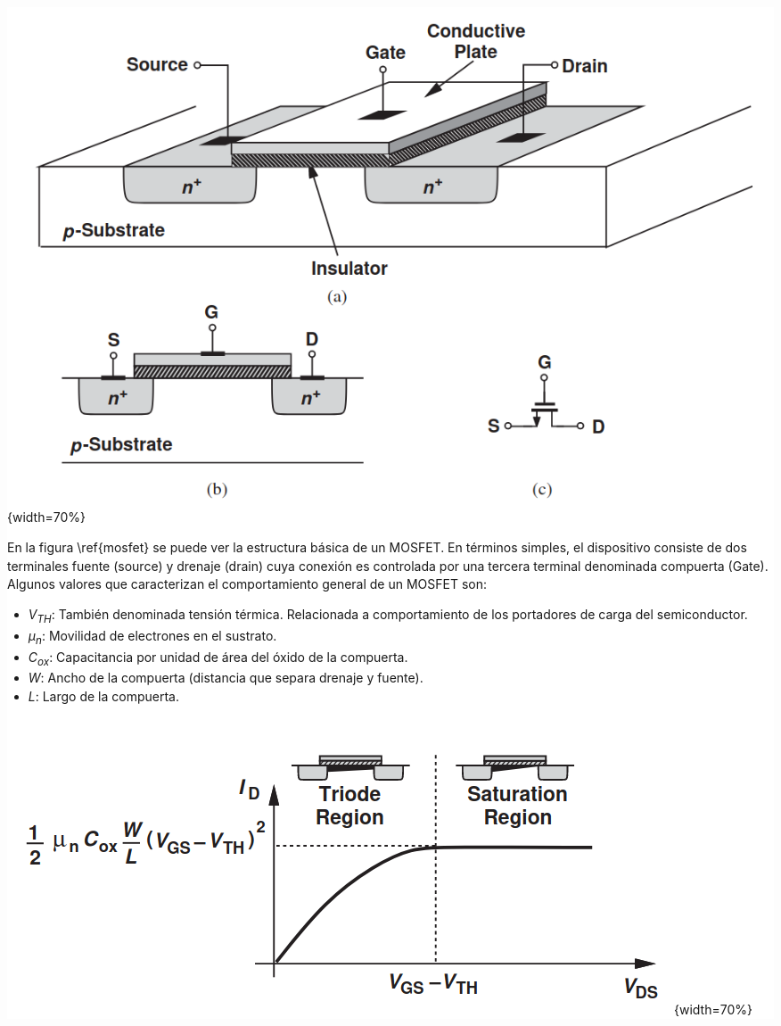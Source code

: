 ![Estructura de un MOSFET \label{mosfet}. Obtenido de [@razavi].](mosfet.png){width=70%}

En la figura \ref{mosfet} se puede ver la estructura básica de un MOSFET. En términos simples, el dispositivo consiste de dos terminales fuente (source) y  drenaje (drain) cuya conexión es controlada por una tercera terminal denominada compuerta (Gate). Algunos valores que caracterizan el comportamiento general de un MOSFET son:

- $V_{TH}$: También denominada tensión térmica. Relacionada a comportamiento de los portadores de carga del semiconductor.
- $\mu_{n}$: Movilidad de electrones en el sustrato.
- $C_{ox}$: Capacitancia por unidad de área del óxido de la compuerta.
- $W$: Ancho de la compuerta (distancia que separa drenaje y fuente).
- $L$: Largo de la compuerta.

![Regiones de operación de un MOSFET \label{regiones}. Obtenido de [@razavi]](mosfet_operacion.png){width=70%}
